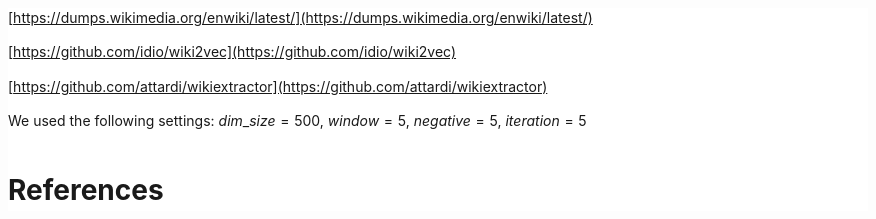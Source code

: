 [^2]:

[https://dumps.wikimedia.org/enwiki/latest/](https://dumps.wikimedia.org/enwiki/latest/)

[^3]:

[https://github.com/idio/wiki2vec](https://github.com/idio/wiki2vec)

[^4]:

[https://github.com/attardi/wikiextractor](https://github.com/attardi/wikiextractor)

[^5]:

  We used the following settings: $dim\_size=500$, $window=5$, $negative=5$,
  $iteration=5$

# References
